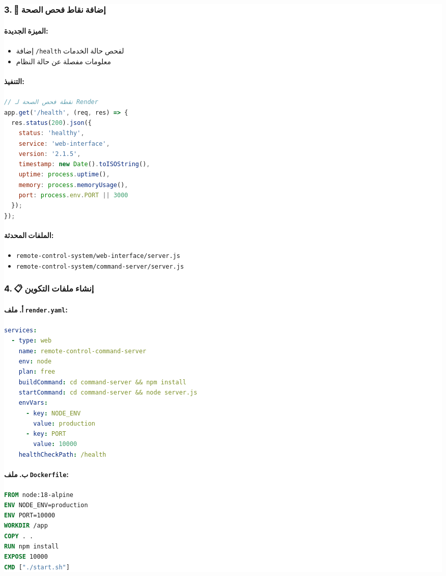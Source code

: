 ### 3. 🏥 إضافة نقاط فحص الصحة

#### الميزة الجديدة:
- إضافة `/health` لفحص حالة الخدمات
- معلومات مفصلة عن حالة النظام

#### التنفيذ:
```javascript
// نقطة فحص الصحة لـ Render
app.get('/health', (req, res) => {
  res.status(200).json({
    status: 'healthy',
    service: 'web-interface',
    version: '2.1.5',
    timestamp: new Date().toISOString(),
    uptime: process.uptime(),
    memory: process.memoryUsage(),
    port: process.env.PORT || 3000
  });
});
```

#### الملفات المحدثة:
- `remote-control-system/web-interface/server.js`
- `remote-control-system/command-server/server.js`

### 4. 📋 إنشاء ملفات التكوين

#### أ. ملف `render.yaml`:
```yaml
services:
  - type: web
    name: remote-control-command-server
    env: node
    plan: free
    buildCommand: cd command-server && npm install
    startCommand: cd command-server && node server.js
    envVars:
      - key: NODE_ENV
        value: production
      - key: PORT
        value: 10000
    healthCheckPath: /health
```

#### ب. ملف `Dockerfile`:
```dockerfile
FROM node:18-alpine
ENV NODE_ENV=production
ENV PORT=10000
WORKDIR /app
COPY . .
RUN npm install
EXPOSE 10000
CMD ["./start.sh"]
```
